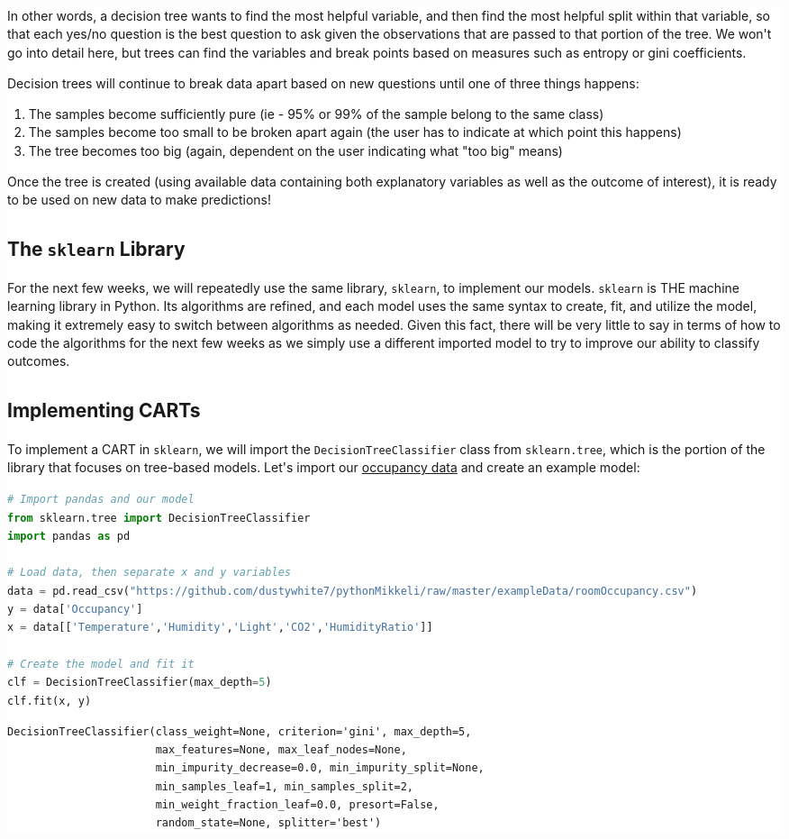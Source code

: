 In other words, a decision tree wants to find the most helpful variable, and then find the most helpful split within that variable, so that each yes/no question is the best question to ask given the observations that are passed to that portion of the tree. We won't go into detail here, but trees can find the variables and break points based on measures such as entropy or gini coefficients.

Decision trees will continue to break data apart based on new questions until one of three things happens:
1. The samples become sufficiently pure (ie - 95% or 99% of the sample belong to the same class)
2. The samples become too small to be broken apart again (the user has to indicate at which point this happens)
3. The tree becomes too big (again, dependent on the user indicating what "too big" means)

Once the tree is created (using available data containing both explanatory variables as well as the outcome of interest), it is ready to be used on new data to make predictions!

## The `sklearn` Library

For the next few weeks, we will repeatedly use the same library, `sklearn`, to implement our models. `sklearn` is THE machine learning library in Python. Its algorithms are refined, and each model uses the same syntax to create, fit, and utilize the model, making it extremely easy to switch between algorithms as needed. Given this fact, there will be very little to say in terms of how to code the algorithms for the next few weeks as we simply use a different imported model to try to improve our ability to classify outcomes.

## Implementing CARTs

To implement a CART in `sklearn`, we will import the `DecisionTreeClassifier` class from `sklearn.tree`, which is the portion of the library that focuses on tree-based models. Let's import our [occupancy data](https://github.com/dustywhite7/pythonMikkeli/raw/master/exampleData/roomOccupancy.csv) and create an example model:


```python
# Import pandas and our model
from sklearn.tree import DecisionTreeClassifier
import pandas as pd

# Load data, then separate x and y variables
data = pd.read_csv("https://github.com/dustywhite7/pythonMikkeli/raw/master/exampleData/roomOccupancy.csv")
y = data['Occupancy']
x = data[['Temperature','Humidity','Light','CO2','HumidityRatio']]

# Create the model and fit it
clf = DecisionTreeClassifier(max_depth=5)
clf.fit(x, y)
```




    DecisionTreeClassifier(class_weight=None, criterion='gini', max_depth=5,
                           max_features=None, max_leaf_nodes=None,
                           min_impurity_decrease=0.0, min_impurity_split=None,
                           min_samples_leaf=1, min_samples_split=2,
                           min_weight_fraction_leaf=0.0, presort=False,
                           random_state=None, splitter='best')
